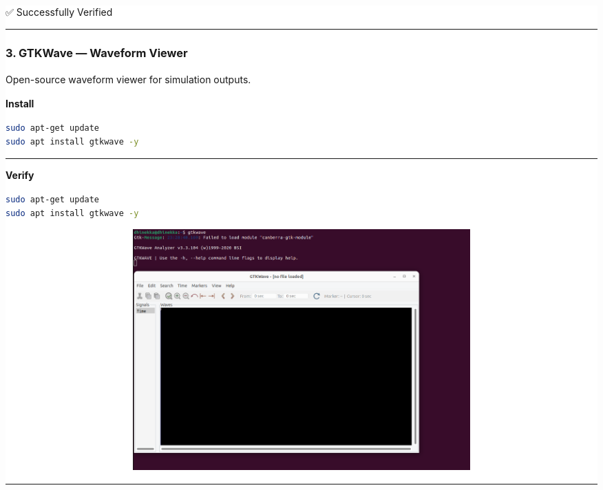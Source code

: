 ✅ Successfully Verified

---
### 3. GTKWave — Waveform Viewer
Open-source waveform viewer for simulation outputs.

**Install**

```bash
sudo apt-get update
sudo apt install gtkwave -y
```
---
**Verify**

```bash
sudo apt-get update
sudo apt install gtkwave -y
```

<p align="center">
  <img src="./Images/gtkwave.png" alt="SoC Design Flow" width="600" height="350"/>
</p>

---